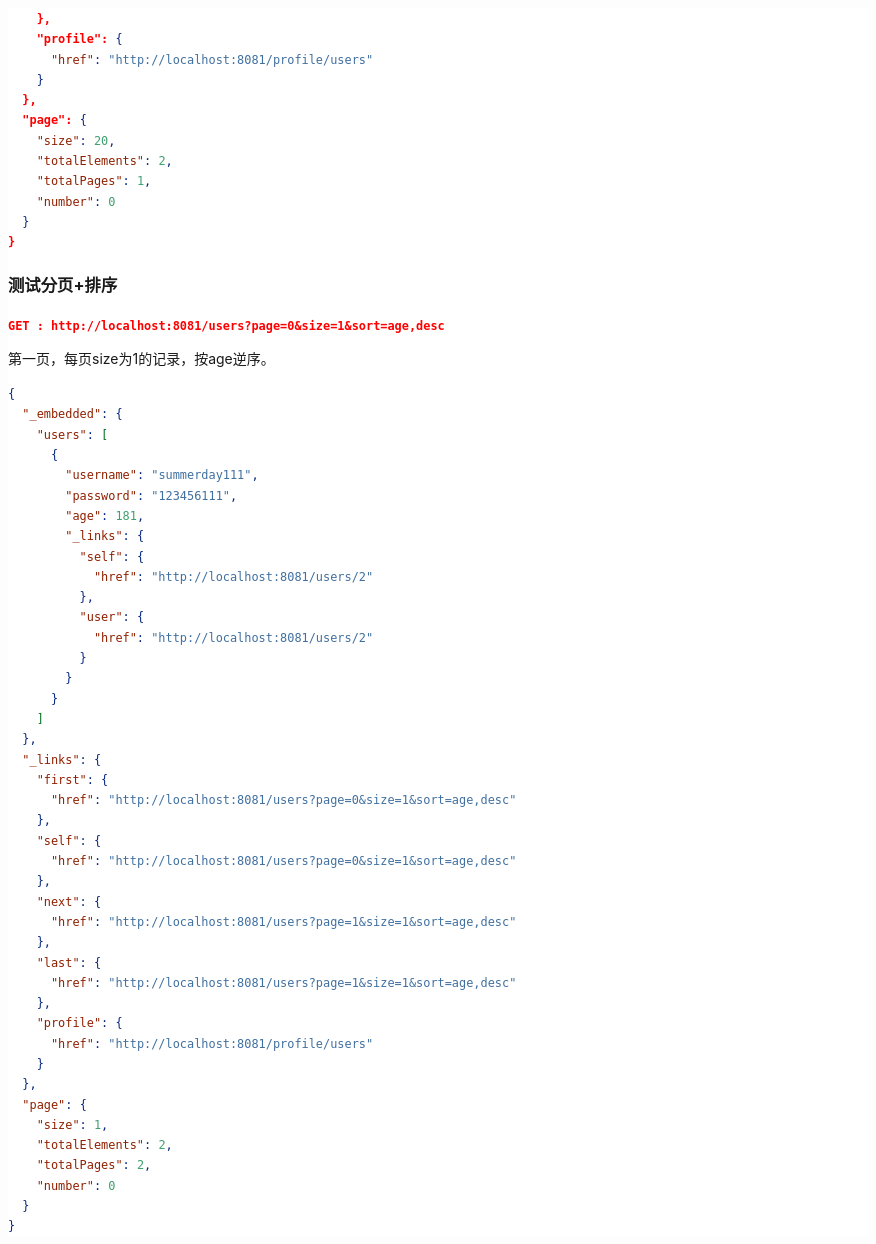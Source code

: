 ```json
    },
    "profile": {
      "href": "http://localhost:8081/profile/users"
    }
  },
  "page": {
    "size": 20,
    "totalElements": 2,
    "totalPages": 1,
    "number": 0
  }
}
```

### 测试分页+排序

```json
GET : http://localhost:8081/users?page=0&size=1&sort=age,desc
```

第一页，每页size为1的记录，按age逆序。

```json
{
  "_embedded": {
    "users": [
      {
        "username": "summerday111",
        "password": "123456111",
        "age": 181,
        "_links": {
          "self": {
            "href": "http://localhost:8081/users/2"
          },
          "user": {
            "href": "http://localhost:8081/users/2"
          }
        }
      }
    ]
  },
  "_links": {
    "first": {
      "href": "http://localhost:8081/users?page=0&size=1&sort=age,desc"
    },
    "self": {
      "href": "http://localhost:8081/users?page=0&size=1&sort=age,desc"
    },
    "next": {
      "href": "http://localhost:8081/users?page=1&size=1&sort=age,desc"
    },
    "last": {
      "href": "http://localhost:8081/users?page=1&size=1&sort=age,desc"
    },
    "profile": {
      "href": "http://localhost:8081/profile/users"
    }
  },
  "page": {
    "size": 1,
    "totalElements": 2,
    "totalPages": 2,
    "number": 0
  }
}
```